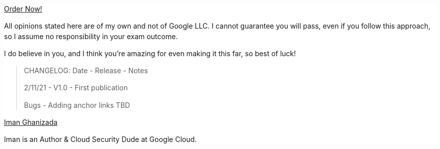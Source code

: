 [Order Now!](https://www.amazon.com/Google-Cloud-Certified-Professional-Architect/dp/1264257279)

All opinions stated here are of my own and not of Google LLC. I cannot guarantee you will pass, even if you follow this approach, so I assume no responsibility in your exam outcome.

I do believe in you, and I think you’re amazing for even making it this far, so best of luck!

> CHANGELOG: Date - Release - Notes
>
> 2/11/21 - V1.0 - First publication
>
> Bugs - Adding anchor links TBD

[Iman Ghanizada](http://thecertsguy.com/bytes?author=5fa84fe695301b2715979e31)

Iman is an Author & Cloud Security Dude at Google Cloud.

